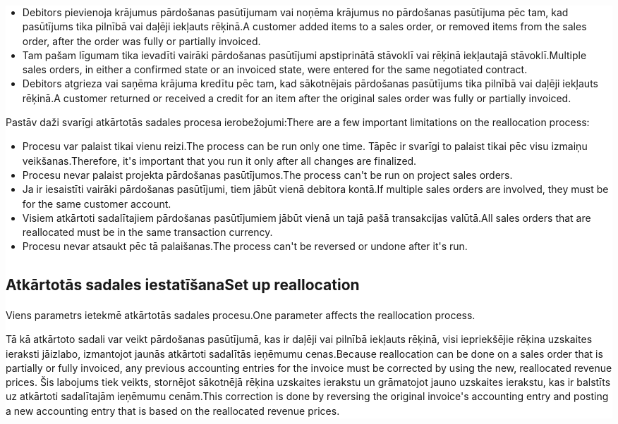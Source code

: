 - <span data-ttu-id="8a85b-110">Debitors pievienoja krājumus pārdošanas pasūtījumam vai noņēma krājumus no pārdošanas pasūtījuma pēc tam, kad pasūtījums tika pilnībā vai daļēji iekļauts rēķinā.</span><span class="sxs-lookup"><span data-stu-id="8a85b-110">A customer added items to a sales order, or removed items from the sales order, after the order was fully or partially invoiced.</span></span>
- <span data-ttu-id="8a85b-111">Tam pašam līgumam tika ievadīti vairāki pārdošanas pasūtījumi apstiprinātā stāvoklī vai rēķinā iekļautajā stāvoklī.</span><span class="sxs-lookup"><span data-stu-id="8a85b-111">Multiple sales orders, in either a confirmed state or an invoiced state, were entered for the same negotiated contract.</span></span>
- <span data-ttu-id="8a85b-112">Debitors atgrieza vai saņēma krājuma kredītu pēc tam, kad sākotnējais pārdošanas pasūtījums tika pilnībā vai daļēji iekļauts rēķinā.</span><span class="sxs-lookup"><span data-stu-id="8a85b-112">A customer returned or received a credit for an item after the original sales order was fully or partially invoiced.</span></span>

<span data-ttu-id="8a85b-113">Pastāv daži svarīgi atkārtotās sadales procesa ierobežojumi:</span><span class="sxs-lookup"><span data-stu-id="8a85b-113">There are a few important limitations on the reallocation process:</span></span>

- <span data-ttu-id="8a85b-114">Procesu var palaist tikai vienu reizi.</span><span class="sxs-lookup"><span data-stu-id="8a85b-114">The process can be run only one time.</span></span> <span data-ttu-id="8a85b-115">Tāpēc ir svarīgi to palaist tikai pēc visu izmaiņu veikšanas.</span><span class="sxs-lookup"><span data-stu-id="8a85b-115">Therefore, it's important that you run it only after all changes are finalized.</span></span>
- <span data-ttu-id="8a85b-116">Procesu nevar palaist projekta pārdošanas pasūtījumos.</span><span class="sxs-lookup"><span data-stu-id="8a85b-116">The process can't be run on project sales orders.</span></span>
- <span data-ttu-id="8a85b-117">Ja ir iesaistīti vairāki pārdošanas pasūtījumi, tiem jābūt vienā debitora kontā.</span><span class="sxs-lookup"><span data-stu-id="8a85b-117">If multiple sales orders are involved, they must be for the same customer account.</span></span>
- <span data-ttu-id="8a85b-118">Visiem atkārtoti sadalītajiem pārdošanas pasūtījumiem jābūt vienā un tajā pašā transakcijas valūtā.</span><span class="sxs-lookup"><span data-stu-id="8a85b-118">All sales orders that are reallocated must be in the same transaction currency.</span></span>
- <span data-ttu-id="8a85b-119">Procesu nevar atsaukt pēc tā palaišanas.</span><span class="sxs-lookup"><span data-stu-id="8a85b-119">The process can't be reversed or undone after it's run.</span></span>

## <a name="set-up-reallocation"></a><span data-ttu-id="8a85b-120">Atkārtotās sadales iestatīšana</span><span class="sxs-lookup"><span data-stu-id="8a85b-120">Set up reallocation</span></span>

<span data-ttu-id="8a85b-121">Viens parametrs ietekmē atkārtotās sadales procesu.</span><span class="sxs-lookup"><span data-stu-id="8a85b-121">One parameter affects the reallocation process.</span></span>

<span data-ttu-id="8a85b-122">Tā kā atkārtoto sadali var veikt pārdošanas pasūtījumā, kas ir daļēji vai pilnībā iekļauts rēķinā, visi iepriekšējie rēķina uzskaites ieraksti jāizlabo, izmantojot jaunās atkārtoti sadalītās ieņēmumu cenas.</span><span class="sxs-lookup"><span data-stu-id="8a85b-122">Because reallocation can be done on a sales order that is partially or fully invoiced, any previous accounting entries for the invoice must be corrected by using the new, reallocated revenue prices.</span></span> <span data-ttu-id="8a85b-123">Šis labojums tiek veikts, stornējot sākotnējā rēķina uzskaites ierakstu un grāmatojot jauno uzskaites ierakstu, kas ir balstīts uz atkārtoti sadalītajām ieņēmumu cenām.</span><span class="sxs-lookup"><span data-stu-id="8a85b-123">This correction is done by reversing the original invoice's accounting entry and posting a new accounting entry that is based on the reallocated revenue prices.</span></span>
